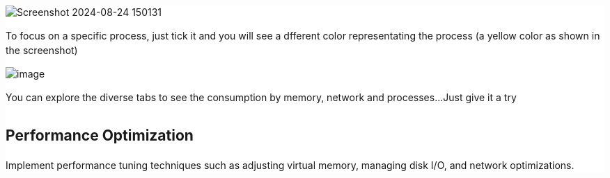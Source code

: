 <img width="588" alt="Screenshot 2024-08-24 150131" src="https://github.com/user-attachments/assets/4249519b-06db-407b-820a-74c9f5ddf28e">


To focus on a specific process, just tick it and you will see a dfferent color representating the process (a yellow color as shown in the screenshot)
 
<img width="587" alt="image" src="https://github.com/user-attachments/assets/ab1eb9de-d062-4ae5-a655-9f962d3411c5">

You can explore the diverse tabs to see the consumption by memory, network and processes...Just give it a try


## Performance Optimization
Implement performance tuning techniques such as adjusting virtual memory, managing disk I/O, and network optimizations.
